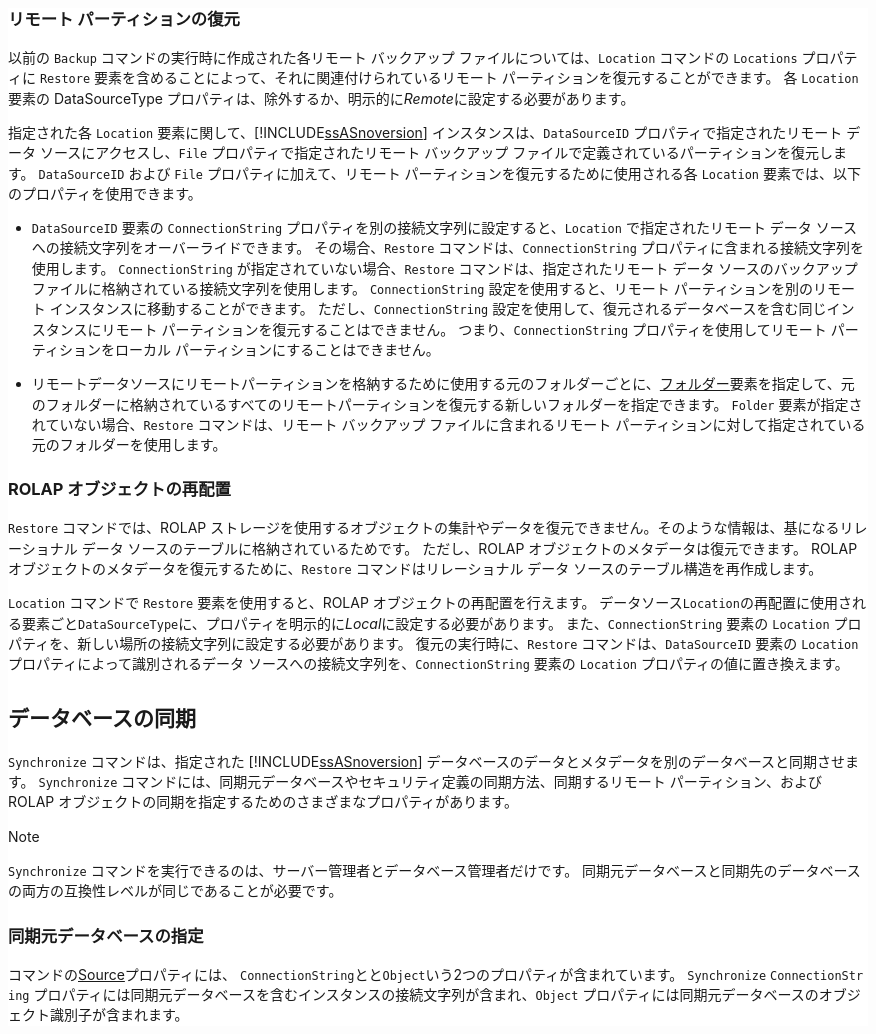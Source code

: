 ### <a name="restoring-remote-partitions"></a>リモート パーティションの復元  
 以前の `Backup` コマンドの実行時に作成された各リモート バックアップ ファイルについては、`Location` コマンドの `Locations` プロパティに `Restore` 要素を含めることによって、それに関連付けられているリモート パーティションを復元することができます。 各[](https://docs.microsoft.com/bi-reference/xmla/xml-elements-properties/type-element-xmla) `Location`要素の DataSourceType プロパティは、除外するか、明示的に*Remote*に設定する必要があります。  
  
 指定された各 `Location` 要素に関して、[!INCLUDE[ssASnoversion](../../includes/ssasnoversion-md.md)] インスタンスは、`DataSourceID` プロパティで指定されたリモート データ ソースにアクセスし、`File` プロパティで指定されたリモート バックアップ ファイルで定義されているパーティションを復元します。 
  `DataSourceID` および `File` プロパティに加えて、リモート パーティションを復元するために使用される各 `Location` 要素では、以下のプロパティを使用できます。  
  
-   
  `DataSourceID` 要素の `ConnectionString` プロパティを別の接続文字列に設定すると、`Location` で指定されたリモート データ ソースへの接続文字列をオーバーライドできます。 その場合、`Restore` コマンドは、`ConnectionString` プロパティに含まれる接続文字列を使用します。 
  `ConnectionString` が指定されていない場合、`Restore` コマンドは、指定されたリモート データ ソースのバックアップ ファイルに格納されている接続文字列を使用します。 
  `ConnectionString` 設定を使用すると、リモート パーティションを別のリモート インスタンスに移動することができます。 ただし、`ConnectionString` 設定を使用して、復元されるデータベースを含む同じインスタンスにリモート パーティションを復元することはできません。 つまり、`ConnectionString` プロパティを使用してリモート パーティションをローカル パーティションにすることはできません。  
  
-   リモートデータソースにリモートパーティションを格納するために使用する元のフォルダーごとに、[フォルダー](https://docs.microsoft.com/bi-reference/xmla/xml-elements-properties/folder-element-xmla)要素を指定して、元のフォルダーに格納されているすべてのリモートパーティションを復元する新しいフォルダーを指定できます。 
  `Folder` 要素が指定されていない場合、`Restore` コマンドは、リモート バックアップ ファイルに含まれるリモート パーティションに対して指定されている元のフォルダーを使用します。  
  
### <a name="relocating-rolap-objects"></a>ROLAP オブジェクトの再配置  
 
  `Restore` コマンドでは、ROLAP ストレージを使用するオブジェクトの集計やデータを復元できません。そのような情報は、基になるリレーショナル データ ソースのテーブルに格納されているためです。 ただし、ROLAP オブジェクトのメタデータは復元できます。 ROLAP オブジェクトのメタデータを復元するために、`Restore` コマンドはリレーショナル データ ソースのテーブル構造を再作成します。  
  
 
  `Location` コマンドで `Restore` 要素を使用すると、ROLAP オブジェクトの再配置を行えます。 データソース`Location`の再配置に使用される要素ごと`DataSourceType`に、プロパティを明示的に*Local*に設定する必要があります。 また、`ConnectionString` 要素の `Location` プロパティを、新しい場所の接続文字列に設定する必要があります。 復元の実行時に、`Restore` コマンドは、`DataSourceID` 要素の `Location` プロパティによって識別されるデータ ソースへの接続文字列を、`ConnectionString` 要素の `Location` プロパティの値に置き換えます。  
  
##  <a name="synchronizing_databases"></a>データベースの同期  
 
  `Synchronize` コマンドは、指定された [!INCLUDE[ssASnoversion](../../includes/ssasnoversion-md.md)] データベースのデータとメタデータを別のデータベースと同期させます。 
  `Synchronize` コマンドには、同期元データベースやセキュリティ定義の同期方法、同期するリモート パーティション、および ROLAP オブジェクトの同期を指定するためのさまざまなプロパティがあります。  
  
> [!NOTE]  
>  
  `Synchronize` コマンドを実行できるのは、サーバー管理者とデータベース管理者だけです。 同期元データベースと同期先のデータベースの両方の互換性レベルが同じであることが必要です。  
  
### <a name="specifying-the-source-database"></a>同期元データベースの指定  
 コマンドの[Source](https://docs.microsoft.com/bi-reference/xmla/xml-elements-properties/source-element-xmla)プロパティには、 `ConnectionString`とと`Object`いう2つのプロパティが含まれています。 `Synchronize` 
  `ConnectionString` プロパティには同期元データベースを含むインスタンスの接続文字列が含まれ、`Object` プロパティには同期元データベースのオブジェクト識別子が含まれます。  
  